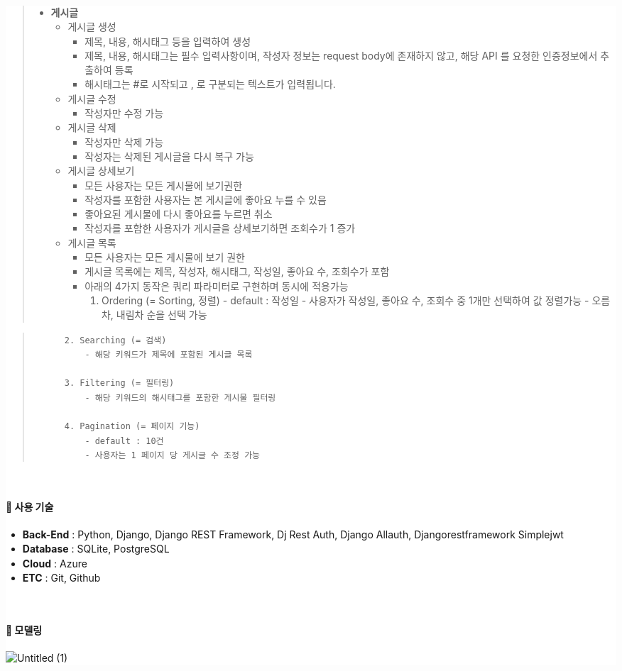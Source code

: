 
> * **게시글**
> 	- 게시글 생성
> 		* 제목, 내용, 해시태그 등을 입력하여 생성
> 		* 제목, 내용, 해시태그는 필수 입력사항이며, 작성자 정보는 request body에 존재하지 않고, 해당 API 를 요청한 인증정보에서 추출하여 등록
> 		* 해시태그는 #로 시작되고 , 로 구분되는 텍스트가 입력됩니다.
> 	- 게시글 수정
> 		- 작성자만 수정 가능
> 	- 게시글 삭제
> 		- 작성자만 삭제 가능
> 		- 작성자는 삭제된 게시글을 다시 복구 가능
> 	- 게시글 상세보기
> 		- 모든 사용자는 모든 게시물에 보기권한
> 		- 작성자를 포함한 사용자는 본 게시글에 좋아요 누를 수 있음
> 		- 좋아요된 게시물에 다시 좋아요를 누르면 취소
> 		- 작성자를 포함한 사용자가 게시글을 상세보기하면 조회수가 1 증가
> 	- 게시글 목록
> 		- 모든 사용자는 모든 게시물에 보기 권한
> 		- 게시글 목록에는 제목, 작성자, 해시태그, 작성일, 좋아요 수, 조회수가 포함
> 		- 아래의 4가지 동작은 쿼리 파라미터로 구현하며 동시에 적용가능
> 			1. Ordering (= Sorting, 정렬)
				- default : 작성일
				- 사용자가 작성일, 좋아요 수, 조회수 중 1개만 선택하여 값 정렬가능
				- 오름차, 내림차 순을 선택 가능

>			2. Searching (= 검색)
> 				- 해당 키워드가 제목에 포함된 게시글 목록
> 
> 			3. Filtering (= 필터링)
> 				- 해당 키워드의 해시태그를 포함한 게시물 필터링
> 
> 			4. Pagination (= 페이지 기능)
> 				- default : 10건
> 				- 사용자는 1 페이지 당 게시글 수 조정 가능



</br>

#### 🧹 사용 기술 

- **Back-End** : Python, Django, Django REST
Framework, Dj Rest Auth, Django Allauth, Djangorestframework Simplejwt
- **Database** : SQLite, PostgreSQL
- **Cloud** : Azure
- **ETC** : Git, Github

</br>



#### 📰 모델링

![Untitled (1)](https://user-images.githubusercontent.com/83492367/193401293-634f741a-eee3-4a41-b3de-360bf5d08c35.png)


